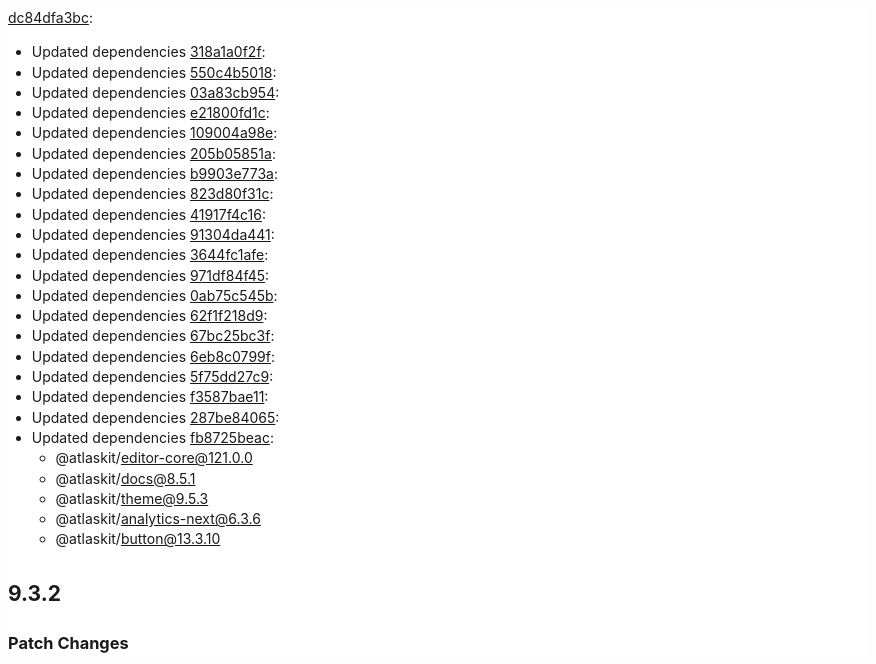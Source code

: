   [dc84dfa3bc](https://bitbucket.org/atlassian/atlassian-frontend/commits/dc84dfa3bc):
- Updated dependencies
  [318a1a0f2f](https://bitbucket.org/atlassian/atlassian-frontend/commits/318a1a0f2f):
- Updated dependencies
  [550c4b5018](https://bitbucket.org/atlassian/atlassian-frontend/commits/550c4b5018):
- Updated dependencies
  [03a83cb954](https://bitbucket.org/atlassian/atlassian-frontend/commits/03a83cb954):
- Updated dependencies
  [e21800fd1c](https://bitbucket.org/atlassian/atlassian-frontend/commits/e21800fd1c):
- Updated dependencies
  [109004a98e](https://bitbucket.org/atlassian/atlassian-frontend/commits/109004a98e):
- Updated dependencies
  [205b05851a](https://bitbucket.org/atlassian/atlassian-frontend/commits/205b05851a):
- Updated dependencies
  [b9903e773a](https://bitbucket.org/atlassian/atlassian-frontend/commits/b9903e773a):
- Updated dependencies
  [823d80f31c](https://bitbucket.org/atlassian/atlassian-frontend/commits/823d80f31c):
- Updated dependencies
  [41917f4c16](https://bitbucket.org/atlassian/atlassian-frontend/commits/41917f4c16):
- Updated dependencies
  [91304da441](https://bitbucket.org/atlassian/atlassian-frontend/commits/91304da441):
- Updated dependencies
  [3644fc1afe](https://bitbucket.org/atlassian/atlassian-frontend/commits/3644fc1afe):
- Updated dependencies
  [971df84f45](https://bitbucket.org/atlassian/atlassian-frontend/commits/971df84f45):
- Updated dependencies
  [0ab75c545b](https://bitbucket.org/atlassian/atlassian-frontend/commits/0ab75c545b):
- Updated dependencies
  [62f1f218d9](https://bitbucket.org/atlassian/atlassian-frontend/commits/62f1f218d9):
- Updated dependencies
  [67bc25bc3f](https://bitbucket.org/atlassian/atlassian-frontend/commits/67bc25bc3f):
- Updated dependencies
  [6eb8c0799f](https://bitbucket.org/atlassian/atlassian-frontend/commits/6eb8c0799f):
- Updated dependencies
  [5f75dd27c9](https://bitbucket.org/atlassian/atlassian-frontend/commits/5f75dd27c9):
- Updated dependencies
  [f3587bae11](https://bitbucket.org/atlassian/atlassian-frontend/commits/f3587bae11):
- Updated dependencies
  [287be84065](https://bitbucket.org/atlassian/atlassian-frontend/commits/287be84065):
- Updated dependencies
  [fb8725beac](https://bitbucket.org/atlassian/atlassian-frontend/commits/fb8725beac):
  - @atlaskit/editor-core@121.0.0
  - @atlaskit/docs@8.5.1
  - @atlaskit/theme@9.5.3
  - @atlaskit/analytics-next@6.3.6
  - @atlaskit/button@13.3.10

## 9.3.2

### Patch Changes
